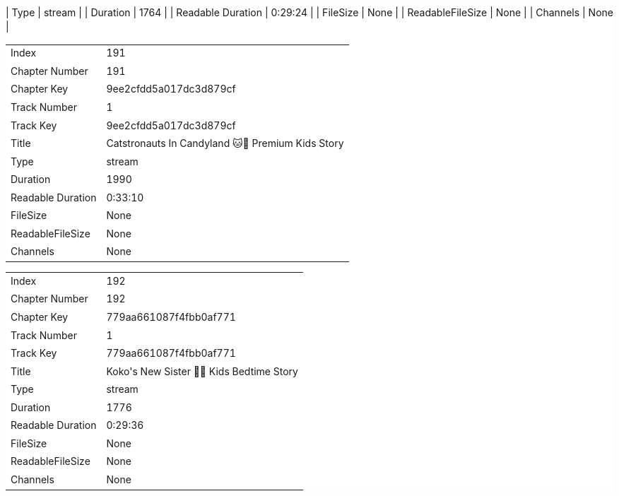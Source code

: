 | Type | stream |
| Duration | 1764 |
| Readable Duration | 0:29:24 |
| FileSize | None |
| ReadableFileSize | None |
| Channels | None |

|  |  |
| - | - |
| Index | 191 |
| Chapter Number | 191 |
| Chapter Key | 9ee2cfdd5a017dc3d879cf |
| Track Number | 1 |
| Track Key | 9ee2cfdd5a017dc3d879cf |
| Title | Catstronauts In Candyland 🐱🍭 Premium Kids Story |
| Type | stream |
| Duration | 1990 |
| Readable Duration | 0:33:10 |
| FileSize | None |
| ReadableFileSize | None |
| Channels | None |

|  |  |
| - | - |
| Index | 192 |
| Chapter Number | 192 |
| Chapter Key | 779aa661087f4fbb0af771 |
| Track Number | 1 |
| Track Key | 779aa661087f4fbb0af771 |
| Title | Koko's New Sister 🐨🐼 Kids Bedtime Story |
| Type | stream |
| Duration | 1776 |
| Readable Duration | 0:29:36 |
| FileSize | None |
| ReadableFileSize | None |
| Channels | None |

